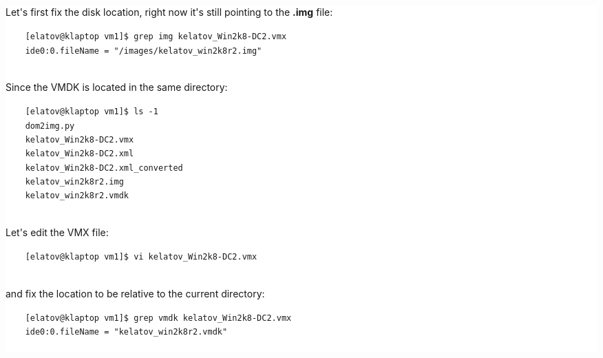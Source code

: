 
Let's first fix the disk location, right now it's still pointing to the **.img** file:




    

```
    [elatov@klaptop vm1]$ grep img kelatov_Win2k8-DC2.vmx
    ide0:0.fileName = "/images/kelatov_win2k8r2.img"
    
```






Since the VMDK is located in the same directory:




    

```
    [elatov@klaptop vm1]$ ls -1
    dom2img.py
    kelatov_Win2k8-DC2.vmx
    kelatov_Win2k8-DC2.xml
    kelatov_Win2k8-DC2.xml_converted
    kelatov_win2k8r2.img
    kelatov_win2k8r2.vmdk
    
```






Let's edit the VMX file:




    

```
    [elatov@klaptop vm1]$ vi kelatov_Win2k8-DC2.vmx
    
```






and fix the location to be relative to the current directory:




    

```
    [elatov@klaptop vm1]$ grep vmdk kelatov_Win2k8-DC2.vmx 
    ide0:0.fileName = "kelatov_win2k8r2.vmdk"
    
```
